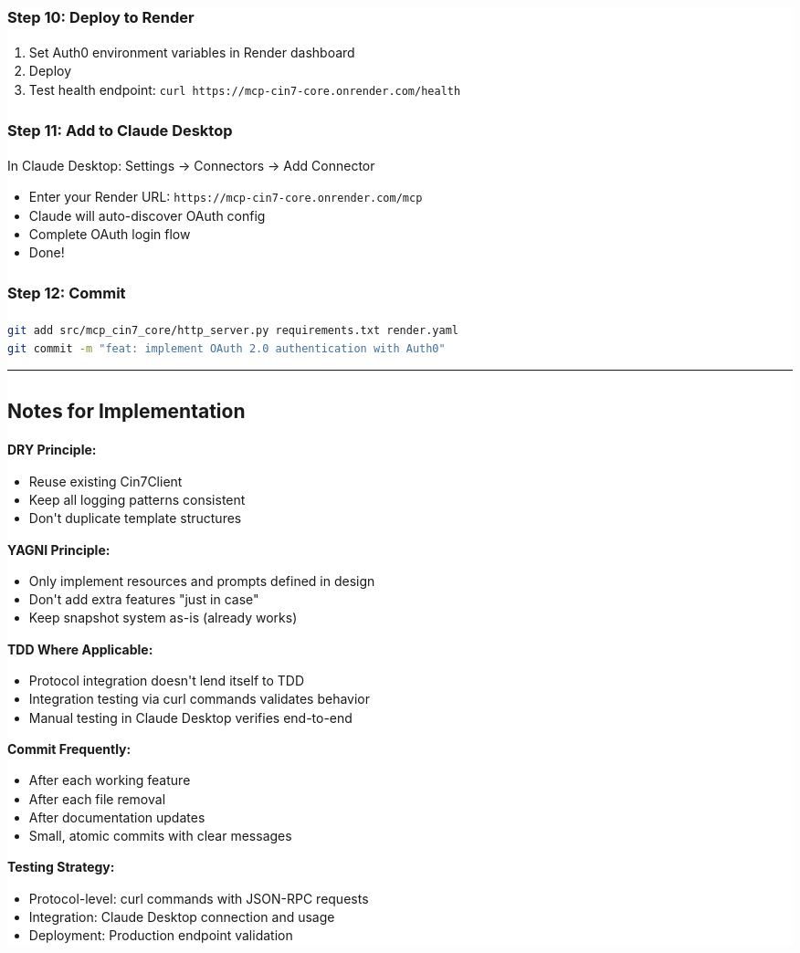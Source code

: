 ### Step 10: Deploy to Render

1. Set Auth0 environment variables in Render dashboard
2. Deploy
3. Test health endpoint: `curl https://mcp-cin7-core.onrender.com/health`

### Step 11: Add to Claude Desktop

In Claude Desktop: Settings → Connectors → Add Connector
- Enter your Render URL: `https://mcp-cin7-core.onrender.com/mcp`
- Claude will auto-discover OAuth config
- Complete OAuth login flow
- Done!

### Step 12: Commit

```bash
git add src/mcp_cin7_core/http_server.py requirements.txt render.yaml
git commit -m "feat: implement OAuth 2.0 authentication with Auth0"
```

---

## Notes for Implementation

**DRY Principle:**
- Reuse existing Cin7Client
- Keep all logging patterns consistent
- Don't duplicate template structures

**YAGNI Principle:**
- Only implement resources and prompts defined in design
- Don't add extra features "just in case"
- Keep snapshot system as-is (already works)

**TDD Where Applicable:**
- Protocol integration doesn't lend itself to TDD
- Integration testing via curl commands validates behavior
- Manual testing in Claude Desktop verifies end-to-end

**Commit Frequently:**
- After each working feature
- After each file removal
- After documentation updates
- Small, atomic commits with clear messages

**Testing Strategy:**
- Protocol-level: curl commands with JSON-RPC requests
- Integration: Claude Desktop connection and usage
- Deployment: Production endpoint validation
